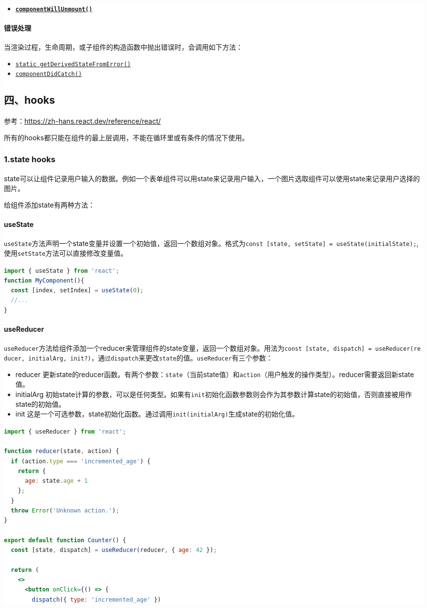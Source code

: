 - [**`componentWillUnmount()`**](https://zh-hans.legacy.reactjs.org/docs/react-component.html#componentwillunmount)

#### 错误处理 

当渲染过程，生命周期，或子组件的构造函数中抛出错误时，会调用如下方法：

- [`static getDerivedStateFromError()`](https://zh-hans.legacy.reactjs.org/docs/react-component.html#static-getderivedstatefromerror)
- [`componentDidCatch()`](https://zh-hans.legacy.reactjs.org/docs/react-component.html#componentdidcatch)

### 

## 四、hooks

参考：https://zh-hans.react.dev/reference/react/

所有的hooks都只能在组件的最上层调用，不能在循环里或有条件的情况下使用。

### 1.state hooks

state可以让组件记录用户输入的数据。例如一个表单组件可以用state来记录用户输入，一个图片选取组件可以使用state来记录用户选择的图片。

给组件添加state有两种方法：

#### useState

`useState`方法声明一个state变量并设置一个初始值，返回一个数组对象。格式为`const [state, setState] = useState(initialState);`,使用`setState`方法可以直接修改变量值。

```jsx
import { useState } from 'react';
function MyComponent(){
  const [index, setIndex] = useState(0);
  //...
}

```



#### useReducer

`useReducer`方法给组件添加一个reducer来管理组件的state变量，返回一个数组对象。用法为`const [state, dispatch] = useReducer(reducer, initialArg, init?)`，通`过dispatch`来更改`state`的值。`useReducer`有三个参数：

* reducer 更新state的reducer函数。有两个参数：`state`（当前state值）和`action`（用户触发的操作类型）。reducer需要返回新state值。
* initialArg 初始state计算的参数，可以是任何类型。如果有`init`初始化函数参数则会作为其参数计算state的初始值，否则直接被用作state的初始值。
* init 这是一个可选参数，state初始化函数。通过调用`init(initialArg)`生成state的初始化值。

```jsx
import { useReducer } from 'react';

function reducer(state, action) {
  if (action.type === 'incremented_age') {
    return {
      age: state.age + 1
    };
  }
  throw Error('Unknown action.');
}

export default function Counter() {
  const [state, dispatch] = useReducer(reducer, { age: 42 });

  return (
    <>
      <button onClick={() => {
        dispatch({ type: 'incremented_age' })
```